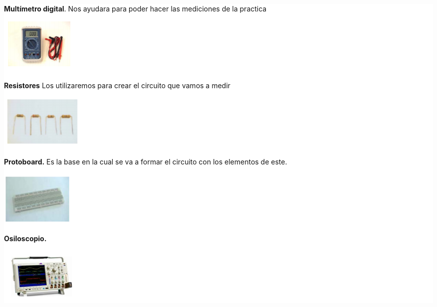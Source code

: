 **Multímetro digital**. Nos ayudara para poder hacer las mediciones de la practica
</section>
      <div class="container mt-5 mb-5">
        <img src="img/6.PNG"
          alt="Multímetro digital"
          height="100"
          style ="float-left ml-4"
        />           
   </div>
   </section>

**Resistores** Los utilizaremos para crear el circuito que vamos a medir
</section>
      <div class="container mt-5 mb-5">
        <img src="img/7.PNG"
          alt="Resistores"
          height="100"
          style ="float-left ml-4"
        />           
   </div>
   </section>

**Protoboard.** Es la base en la cual se va a formar el circuito con los elementos de este.
</section>
      <div class="container mt-5 mb-5">
        <img src="img/8.PNG"
          alt="Protoboard"
          height="100"
          style ="float-left ml-4"
        />           
   </div>
   </section>


**Osiloscopio.** 
</section>
      <div class="container mt-5 mb-5">
        <img src="img/0.0.PNG"
          alt="Protoboard"
          height="100"
          style ="float-left ml-4"